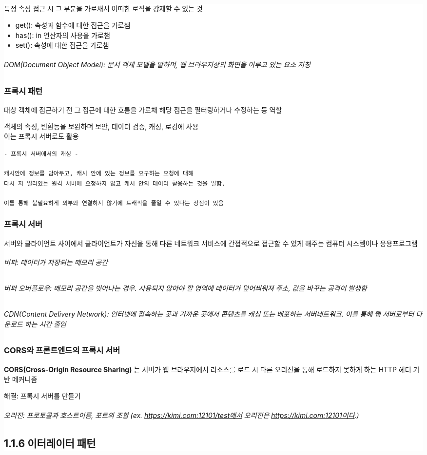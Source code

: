 특정 속성 접근 시 그 부분을 가로채서 어떠한 로직을 강제할 수 있는 것

- get(): 속성과 함수에 대한 접근을 가로챔
- has(): in 연산자의 사용을 가로챔
- set(): 속성에 대한 접근을 가로챔


###### DOM(Document Object Model): 문서 객체 모델을 말하며, 웹 브라우저상의 화면을 이루고 있는 요소 지칭




### 프록시 패턴

대상 객체에 접근하기 전 그 접근에 대한 흐름을 가로채 해당 접근을 필터링하거나 수정하는 등 역할


객체의 속성, 변환등을 보완하며 보안, 데이터 검증, 캐싱, 로깅에 사용 </br>
이는 프록시 서버로도 활용

```
- 프록시 서버에서의 캐싱 -

캐시안에 정보를 담아두고, 캐시 안에 있는 정보를 요구하는 요청에 대해
다시 저 멀리있는 원격 서버에 요청하지 않고 캐시 안의 데이터 활용하는 것을 말함.

이를 통해 불필요하게 외부와 연결하지 않기에 트래픽을 줄일 수 있다는 장점이 있음
```


### 프록시 서버

서버와 클라이언트 사이에서 클라이언트가 자신을 통해 다른 네트워크 서비스에 간접적으로 접근할 수 있게 해주는 컴퓨터 시스템이나 응용프로그램



###### 버퍼: 데이터가 저장되는 메모리 공간
###### 버퍼 오버플로우: 메모리 공간을 벗어나는 경우. 사용되지 않아야 할 영역에 데이터가 덮어씌워져 주소, 값을 바꾸는 공격이 발생함

###### CDN(Content Delivery Network): 인터넷에 접속하는 곳과 가까운 곳에서 콘텐츠를 캐싱 또는 배포하는 서버네트워크. 이를 통해 웹 서버로부터 다운로드 하는 시간 줄임



### CORS와 프론트엔드의 프록시 서버

**CORS(Cross-Origin Resource Sharing)** 는 서버가 웹 브라우저에서 리소스를 로드 시 다른 오리진을 통해 로드하지 못하게 하는 HTTP 헤더 기반 메커니즘

해결: 프록시 서버를 만들기


###### 오리진: 프로토콜과 호스트이름, 포트의 조합 (ex. https://kimi.com:12101/test에서 오리진은 https://kimi.com:12101이다.)


## 1.1.6 이터레이터 패턴
